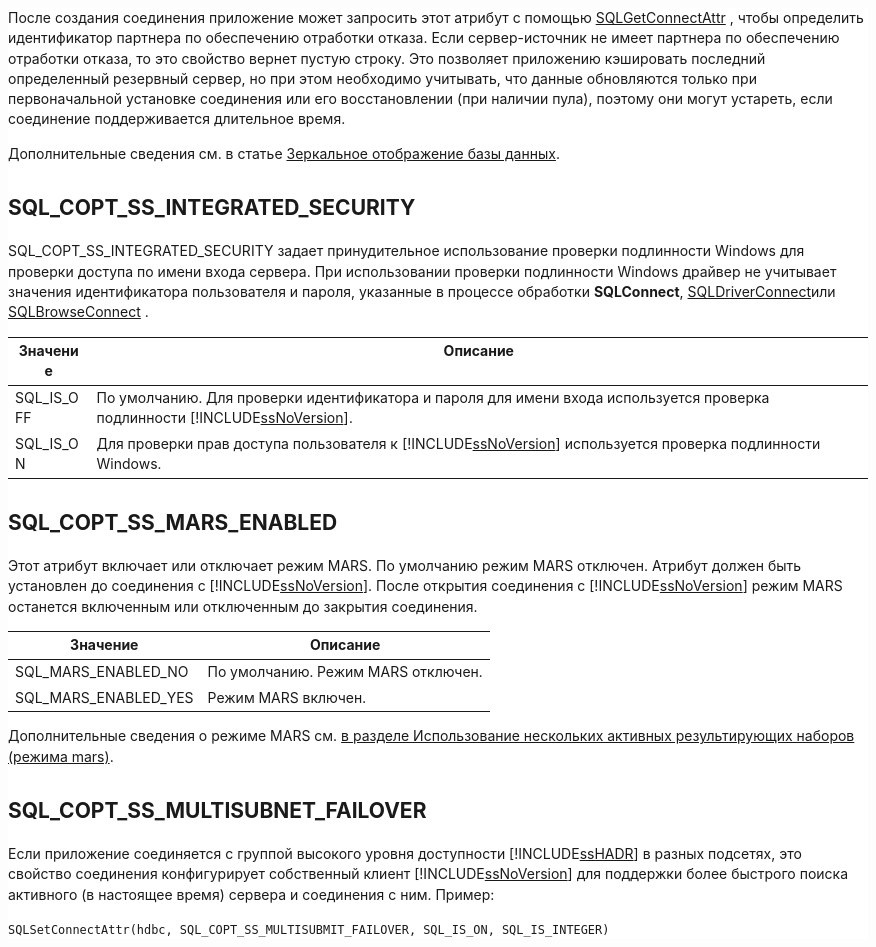  После создания соединения приложение может запросить этот атрибут с помощью [SQLGetConnectAttr](sqlgetconnectattr.md) , чтобы определить идентификатор партнера по обеспечению отработки отказа. Если сервер-источник не имеет партнера по обеспечению отработки отказа, то это свойство вернет пустую строку. Это позволяет приложению кэшировать последний определенный резервный сервер, но при этом необходимо учитывать, что данные обновляются только при первоначальной установке соединения или его восстановлении (при наличии пула), поэтому они могут устареть, если соединение поддерживается длительное время.  
  
 Дополнительные сведения см. в статье [Зеркальное отображение базы данных](../native-client/features/using-database-mirroring.md).  
  
## <a name="sql_copt_ss_integrated_security"></a>SQL_COPT_SS_INTEGRATED_SECURITY  
 SQL_COPT_SS_INTEGRATED_SECURITY задает принудительное использование проверки подлинности Windows для проверки доступа по имени входа сервера. При использовании проверки подлинности Windows драйвер не учитывает значения идентификатора пользователя и пароля, указанные в процессе обработки **SQLConnect**, [SQLDriverConnect](sqldriverconnect.md)или [SQLBrowseConnect](sqlbrowseconnect.md) .  
  
|Значение|Описание|  
|-----------|-----------------|  
|SQL_IS_OFF|По умолчанию. Для проверки идентификатора и пароля для имени входа используется проверка подлинности [!INCLUDE[ssNoVersion](../../includes/ssnoversion-md.md)].|  
|SQL_IS_ON|Для проверки прав доступа пользователя к [!INCLUDE[ssNoVersion](../../includes/ssnoversion-md.md)] используется проверка подлинности Windows.|  
  
## <a name="sql_copt_ss_mars_enabled"></a>SQL_COPT_SS_MARS_ENABLED  
 Этот атрибут включает или отключает режим MARS. По умолчанию режим MARS отключен. Атрибут должен быть установлен до соединения с [!INCLUDE[ssNoVersion](../../includes/ssnoversion-md.md)]. После открытия соединения с [!INCLUDE[ssNoVersion](../../includes/ssnoversion-md.md)] режим MARS останется включенным или отключенным до закрытия соединения.  
  
|Значение|Описание|  
|-----------|-----------------|  
|SQL_MARS_ENABLED_NO|По умолчанию. Режим MARS отключен.|  
|SQL_MARS_ENABLED_YES|Режим MARS включен.|  
  
 Дополнительные сведения о режиме MARS см. [в разделе Использование нескольких активных результирующих наборов &#40;режима mars&#41;](../native-client/features/using-multiple-active-result-sets-mars.md).  
  
## <a name="sql_copt_ss_multisubnet_failover"></a>SQL_COPT_SS_MULTISUBNET_FAILOVER  
 Если приложение соединяется с группой высокого уровня доступности [!INCLUDE[ssHADR](../../includes/sshadr-md.md)] в разных подсетях, это свойство соединения конфигурирует собственный клиент [!INCLUDE[ssNoVersion](../../includes/ssnoversion-md.md)] для поддержки более быстрого поиска активного (в настоящее время) сервера и соединения с ним. Пример:  
  
```  
SQLSetConnectAttr(hdbc, SQL_COPT_SS_MULTISUBMIT_FAILOVER, SQL_IS_ON, SQL_IS_INTEGER)  
```  
  